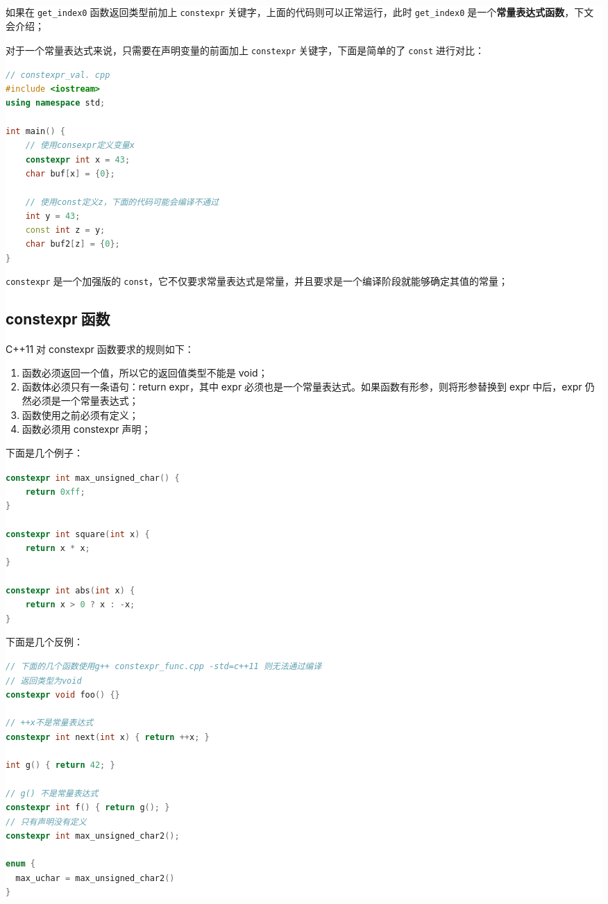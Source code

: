 如果在 `get_index0` 函数返回类型前加上 `constexpr` 关键字，上面的代码则可以正常运行，此时 `get_index0` 是一个**常量表达式函数**，下文会介绍；

对于一个常量表达式来说，只需要在声明变量的前面加上 `constexpr` 关键字，下面是简单的了 `const` 进行对比：

```cpp
// constexpr_val. cpp
#include <iostream>
using namespace std;

int main() {
    // 使用consexpr定义变量x
    constexpr int x = 43;
    char buf[x] = {0};

    // 使用const定义z，下面的代码可能会编译不通过
    int y = 43;
    const int z = y;
    char buf2[z] = {0};    
}
```

`constexpr` 是一个加强版的 `const`，它不仅要求常量表达式是常量，并且要求是一个编译阶段就能够确定其值的常量；

## constexpr 函数

C++11 对 constexpr 函数要求的规则如下：

1. 函数必须返回一个值，所以它的返回值类型不能是 void；
2. 函数体必须只有一条语句：return expr，其中 expr 必须也是一个常量表达式。如果函数有形参，则将形参替换到 expr 中后，expr 仍然必须是一个常量表达式；
3. 函数使用之前必须有定义；
4. 函数必须用 constexpr 声明；

下面是几个例子：

```cpp
constexpr int max_unsigned_char() { 
    return 0xff; 
}

constexpr int square(int x) { 
    return x * x; 
}

constexpr int abs(int x) { 
    return x > 0 ? x : -x; 
}
```

下面是几个反例：

```cpp
// 下面的几个函数使用g++ constexpr_func.cpp -std=c++11 则无法通过编译
// 返回类型为void
constexpr void foo() {} 

// ++x不是常量表达式 
constexpr int next(int x) { return ++x; }

int g() { return 42; }

// g() 不是常量表达式
constexpr int f() { return g(); }
// 只有声明没有定义
constexpr int max_unsigned_char2();

enum {
  max_uchar = max_unsigned_char2()
}
```
